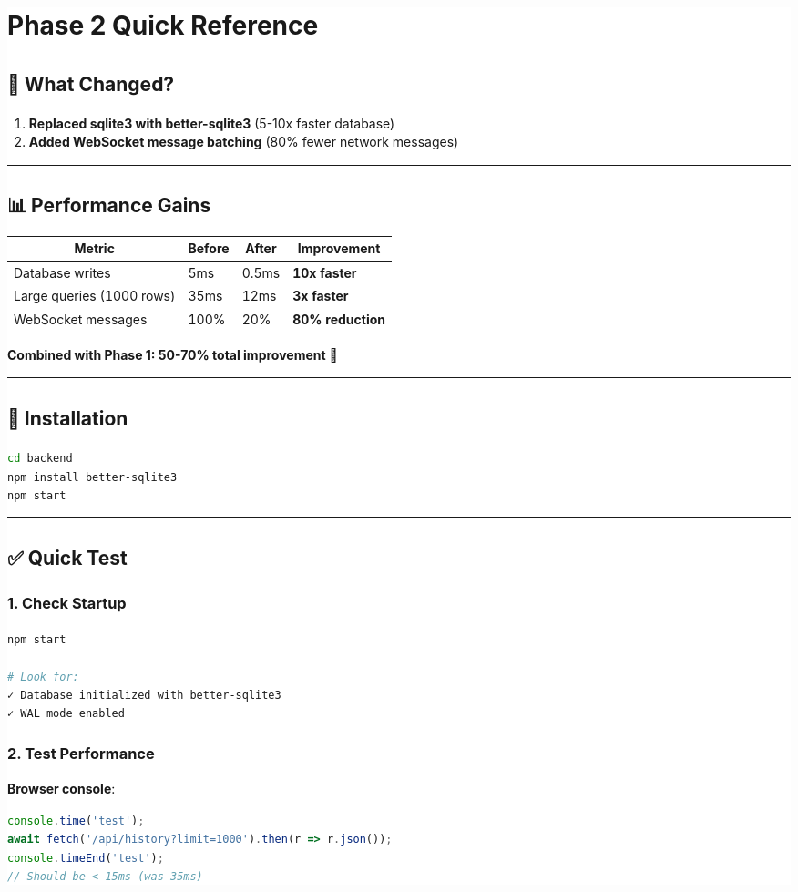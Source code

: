# Phase 2 Quick Reference

## 🎯 What Changed?

1. **Replaced sqlite3 with better-sqlite3** (5-10x faster database)
2. **Added WebSocket message batching** (80% fewer network messages)

---

## 📊 Performance Gains

| Metric | Before | After | Improvement |
|--------|--------|-------|-------------|
| Database writes | 5ms | 0.5ms | **10x faster** |
| Large queries (1000 rows) | 35ms | 12ms | **3x faster** |
| WebSocket messages | 100% | 20% | **80% reduction** |

**Combined with Phase 1: 50-70% total improvement** 🚀

---

## 🔧 Installation

```bash
cd backend
npm install better-sqlite3
npm start
```

---

## ✅ Quick Test

### 1. Check Startup
```bash
npm start

# Look for:
✓ Database initialized with better-sqlite3
✓ WAL mode enabled
```

### 2. Test Performance
**Browser console**:
```javascript
console.time('test');
await fetch('/api/history?limit=1000').then(r => r.json());
console.timeEnd('test');
// Should be < 15ms (was 35ms)
```
